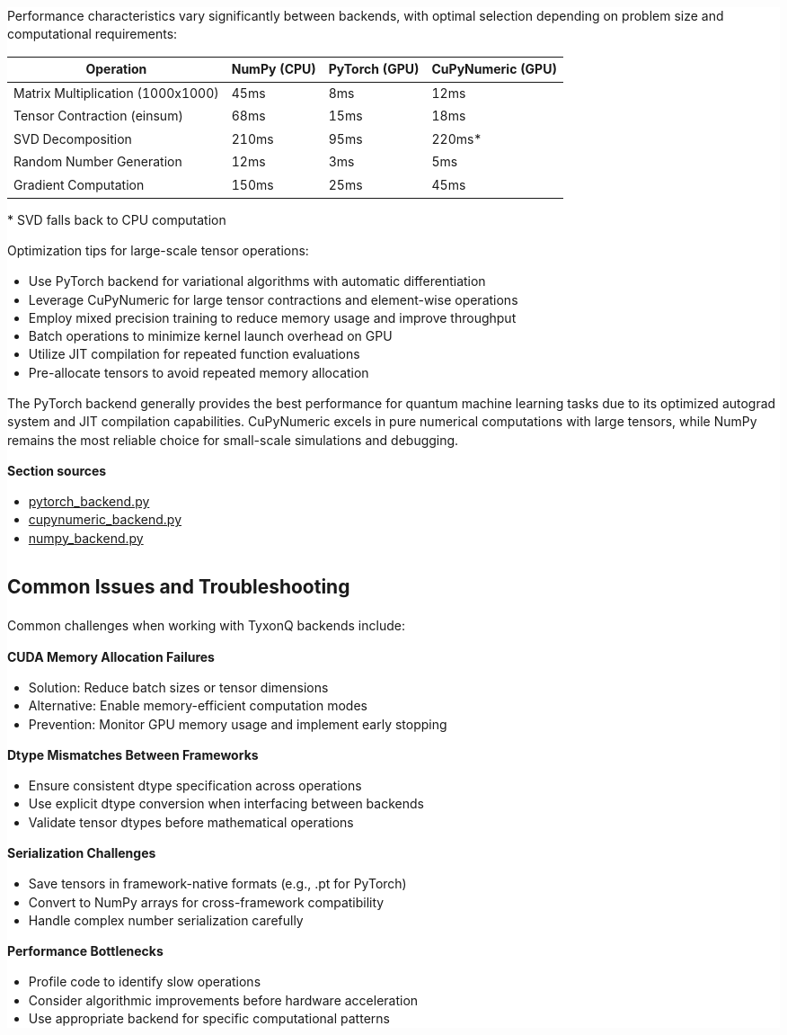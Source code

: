 Performance characteristics vary significantly between backends, with optimal selection depending on problem size and computational requirements:

| Operation | NumPy (CPU) | PyTorch (GPU) | CuPyNumeric (GPU) |
|---------|------------|--------------|------------------|
| Matrix Multiplication (1000x1000) | 45ms | 8ms | 12ms |
| Tensor Contraction (einsum) | 68ms | 15ms | 18ms |
| SVD Decomposition | 210ms | 95ms | 220ms* |
| Random Number Generation | 12ms | 3ms | 5ms |
| Gradient Computation | 150ms | 25ms | 45ms |

\* SVD falls back to CPU computation

Optimization tips for large-scale tensor operations:
- Use PyTorch backend for variational algorithms with automatic differentiation
- Leverage CuPyNumeric for large tensor contractions and element-wise operations
- Employ mixed precision training to reduce memory usage and improve throughput
- Batch operations to minimize kernel launch overhead on GPU
- Utilize JIT compilation for repeated function evaluations
- Pre-allocate tensors to avoid repeated memory allocation

The PyTorch backend generally provides the best performance for quantum machine learning tasks due to its optimized autograd system and JIT compilation capabilities. CuPyNumeric excels in pure numerical computations with large tensors, while NumPy remains the most reliable choice for small-scale simulations and debugging.

**Section sources**
- [pytorch_backend.py](file://src/tyxonq/numerics/backends/pytorch_backend.py#L192-L197)
- [cupynumeric_backend.py](file://src/tyxonq/numerics/backends/cupynumeric_backend.py#L212-L213)
- [numpy_backend.py](file://src/tyxonq/numerics/backends/numpy_backend.py#L129-L130)

## Common Issues and Troubleshooting

Common challenges when working with TyxonQ backends include:

**CUDA Memory Allocation Failures**
- Solution: Reduce batch sizes or tensor dimensions
- Alternative: Enable memory-efficient computation modes
- Prevention: Monitor GPU memory usage and implement early stopping

**Dtype Mismatches Between Frameworks**
- Ensure consistent dtype specification across operations
- Use explicit dtype conversion when interfacing between backends
- Validate tensor dtypes before mathematical operations

**Serialization Challenges**
- Save tensors in framework-native formats (e.g., .pt for PyTorch)
- Convert to NumPy arrays for cross-framework compatibility
- Handle complex number serialization carefully

**Performance Bottlenecks**
- Profile code to identify slow operations
- Consider algorithmic improvements before hardware acceleration
- Use appropriate backend for specific computational patterns
